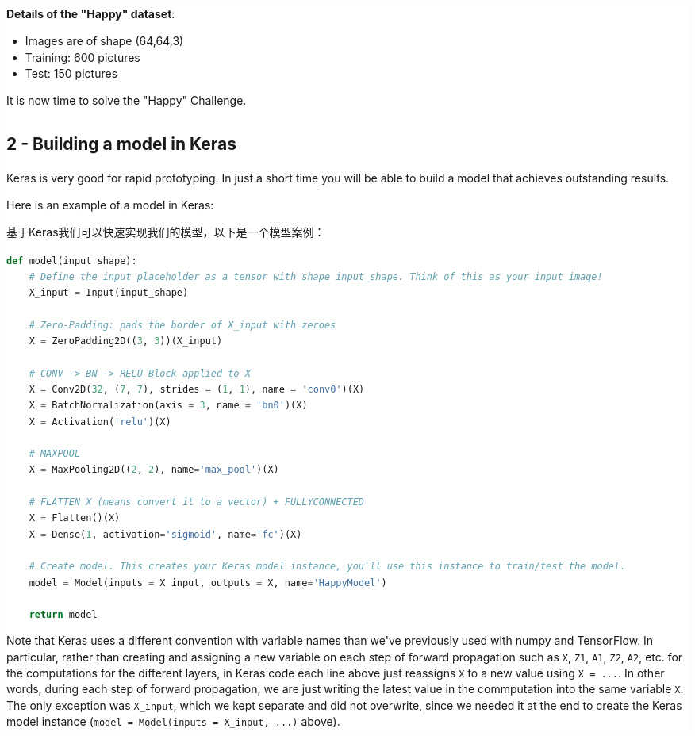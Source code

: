 
**Details of the "Happy" dataset**:
- Images are of shape (64,64,3)
- Training: 600 pictures
- Test: 150 pictures

It is now time to solve the "Happy" Challenge.

## 2 - Building a model in Keras

Keras is very good for rapid prototyping. In just a short time you will be able to build a model that achieves outstanding results.

Here is an example of a model in Keras:

基于Keras我们可以快速实现我们的模型，以下是一个模型案例：

```python
def model(input_shape):
    # Define the input placeholder as a tensor with shape input_shape. Think of this as your input image!
    X_input = Input(input_shape)

    # Zero-Padding: pads the border of X_input with zeroes
    X = ZeroPadding2D((3, 3))(X_input)

    # CONV -> BN -> RELU Block applied to X
    X = Conv2D(32, (7, 7), strides = (1, 1), name = 'conv0')(X)
    X = BatchNormalization(axis = 3, name = 'bn0')(X)
    X = Activation('relu')(X)

    # MAXPOOL
    X = MaxPooling2D((2, 2), name='max_pool')(X)

    # FLATTEN X (means convert it to a vector) + FULLYCONNECTED
    X = Flatten()(X)
    X = Dense(1, activation='sigmoid', name='fc')(X)

    # Create model. This creates your Keras model instance, you'll use this instance to train/test the model.
    model = Model(inputs = X_input, outputs = X, name='HappyModel')
    
    return model
```

Note that Keras uses a different convention with variable names than we've previously used with numpy and TensorFlow. In particular, rather than creating and assigning a new variable on each step of forward propagation such as `X`, `Z1`, `A1`, `Z2`, `A2`, etc. for the computations for the different layers, in Keras code each line above just reassigns `X` to a new value using `X = ...`. In other words, during each step of forward propagation, we are just writing the latest value in the commputation into the same variable `X`. The only exception was `X_input`, which we kept separate and did not overwrite, since we needed it at the end to create the Keras model instance (`model = Model(inputs = X_input, ...)` above). 
